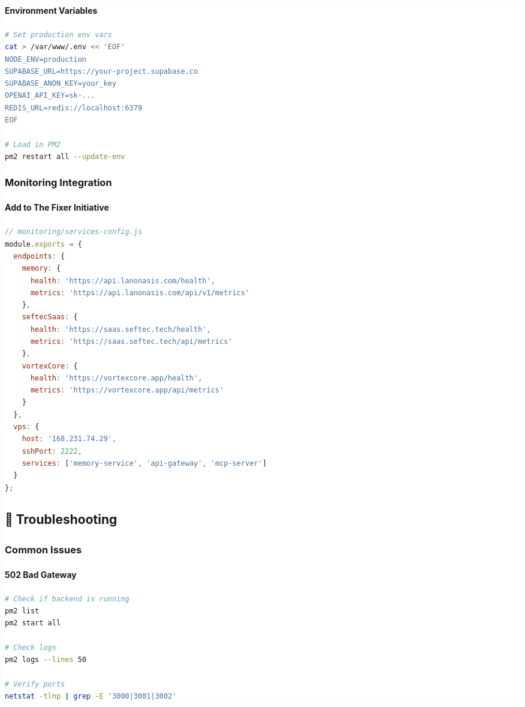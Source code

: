 #### Environment Variables
```bash
# Set production env vars
cat > /var/www/.env << 'EOF'
NODE_ENV=production
SUPABASE_URL=https://your-project.supabase.co
SUPABASE_ANON_KEY=your_key
OPENAI_API_KEY=sk-...
REDIS_URL=redis://localhost:6379
EOF

# Load in PM2
pm2 restart all --update-env
```

### Monitoring Integration

#### Add to The Fixer Initiative
```javascript
// monitoring/services-config.js
module.exports = {
  endpoints: {
    memory: {
      health: 'https://api.lanonasis.com/health',
      metrics: 'https://api.lanonasis.com/api/v1/metrics'
    },
    seftecSaas: {
      health: 'https://saas.seftec.tech/health',
      metrics: 'https://saas.seftec.tech/api/metrics'
    },
    vortexCore: {
      health: 'https://vortexcore.app/health',
      metrics: 'https://vortexcore.app/api/metrics'
    }
  },
  vps: {
    host: '168.231.74.29',
    sshPort: 2222,
    services: ['memory-service', 'api-gateway', 'mcp-server']
  }
};
```

## 🚨 Troubleshooting

### Common Issues

#### 502 Bad Gateway
```bash
# Check if backend is running
pm2 list
pm2 start all

# Check logs
pm2 logs --lines 50

# Verify ports
netstat -tlnp | grep -E '3000|3001|3002'
```
